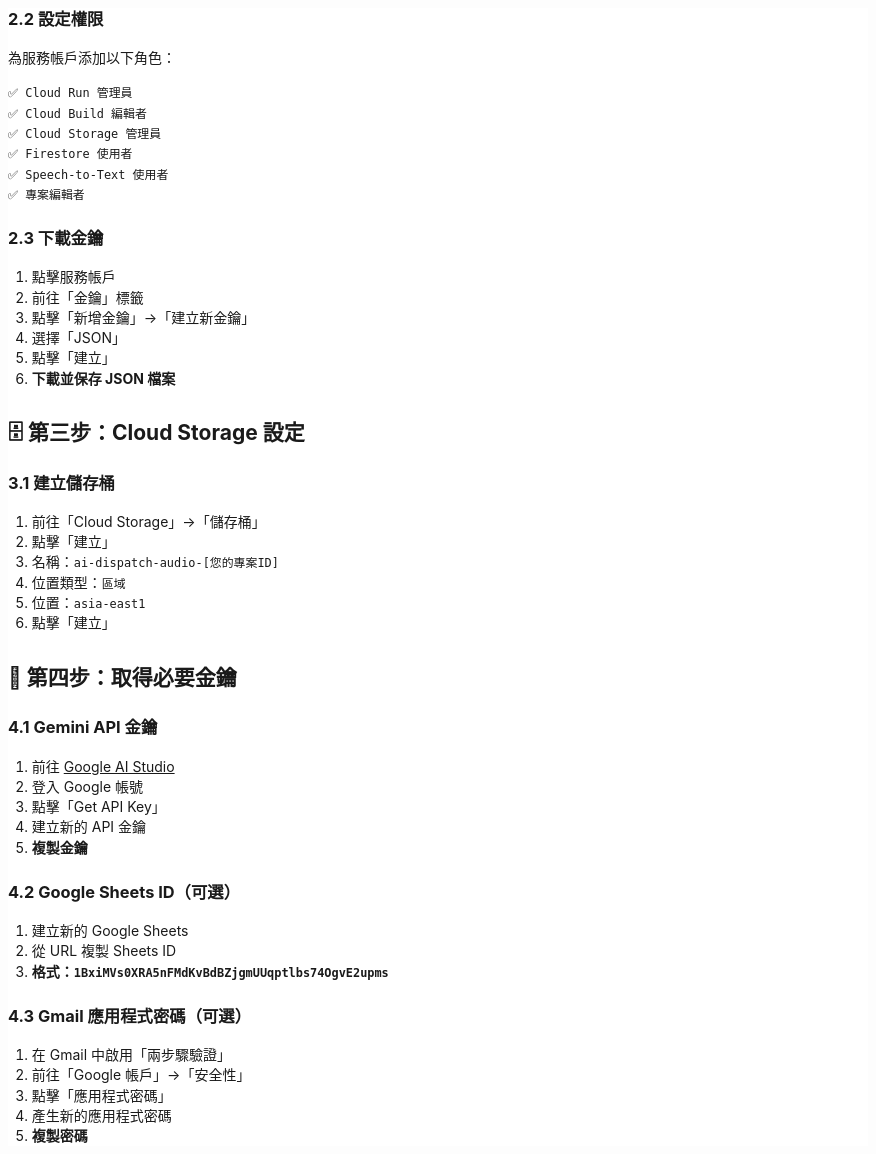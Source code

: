 ### **2.2 設定權限**
為服務帳戶添加以下角色：
```
✅ Cloud Run 管理員
✅ Cloud Build 編輯者
✅ Cloud Storage 管理員
✅ Firestore 使用者
✅ Speech-to-Text 使用者
✅ 專案編輯者
```

### **2.3 下載金鑰**
1. 點擊服務帳戶
2. 前往「金鑰」標籤
3. 點擊「新增金鑰」→「建立新金鑰」
4. 選擇「JSON」
5. 點擊「建立」
6. **下載並保存 JSON 檔案**

## 🗄️ **第三步：Cloud Storage 設定**

### **3.1 建立儲存桶**
1. 前往「Cloud Storage」→「儲存桶」
2. 點擊「建立」
3. 名稱：`ai-dispatch-audio-[您的專案ID]`
4. 位置類型：`區域`
5. 位置：`asia-east1`
6. 點擊「建立」

## 🔑 **第四步：取得必要金鑰**

### **4.1 Gemini API 金鑰**
1. 前往 [Google AI Studio](https://aistudio.google.com/)
2. 登入 Google 帳號
3. 點擊「Get API Key」
4. 建立新的 API 金鑰
5. **複製金鑰**

### **4.2 Google Sheets ID（可選）**
1. 建立新的 Google Sheets
2. 從 URL 複製 Sheets ID
3. **格式：`1BxiMVs0XRA5nFMdKvBdBZjgmUUqptlbs74OgvE2upms`**

### **4.3 Gmail 應用程式密碼（可選）**
1. 在 Gmail 中啟用「兩步驟驗證」
2. 前往「Google 帳戶」→「安全性」
3. 點擊「應用程式密碼」
4. 產生新的應用程式密碼
5. **複製密碼**
